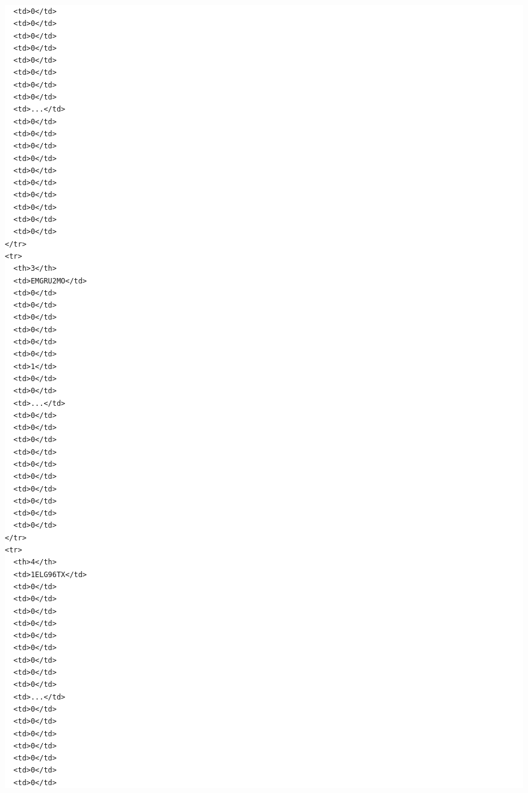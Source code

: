       <td>0</td>
      <td>0</td>
      <td>0</td>
      <td>0</td>
      <td>0</td>
      <td>0</td>
      <td>0</td>
      <td>0</td>
      <td>...</td>
      <td>0</td>
      <td>0</td>
      <td>0</td>
      <td>0</td>
      <td>0</td>
      <td>0</td>
      <td>0</td>
      <td>0</td>
      <td>0</td>
      <td>0</td>
    </tr>
    <tr>
      <th>3</th>
      <td>EMGRU2MO</td>
      <td>0</td>
      <td>0</td>
      <td>0</td>
      <td>0</td>
      <td>0</td>
      <td>0</td>
      <td>1</td>
      <td>0</td>
      <td>0</td>
      <td>...</td>
      <td>0</td>
      <td>0</td>
      <td>0</td>
      <td>0</td>
      <td>0</td>
      <td>0</td>
      <td>0</td>
      <td>0</td>
      <td>0</td>
      <td>0</td>
    </tr>
    <tr>
      <th>4</th>
      <td>1ELG96TX</td>
      <td>0</td>
      <td>0</td>
      <td>0</td>
      <td>0</td>
      <td>0</td>
      <td>0</td>
      <td>0</td>
      <td>0</td>
      <td>0</td>
      <td>...</td>
      <td>0</td>
      <td>0</td>
      <td>0</td>
      <td>0</td>
      <td>0</td>
      <td>0</td>
      <td>0</td>